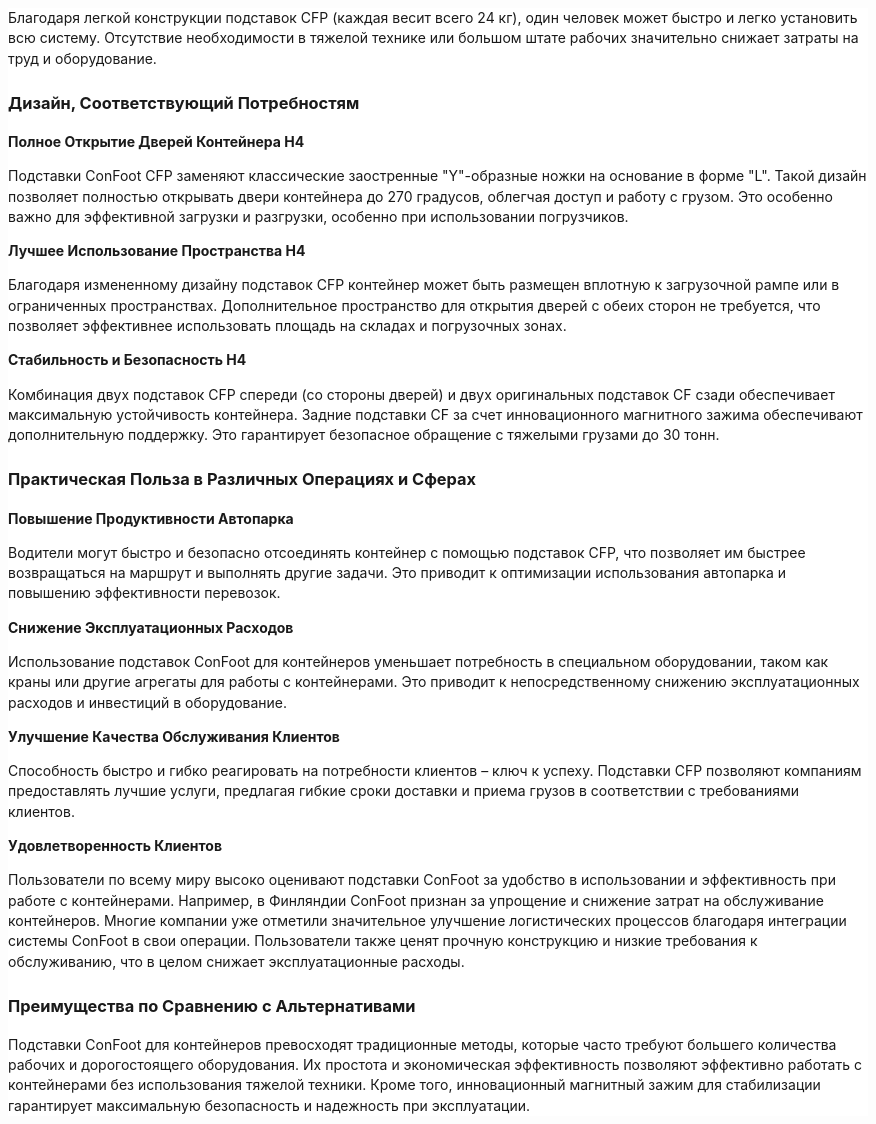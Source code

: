Благодаря легкой конструкции подставок CFP (каждая весит всего 24 кг), один человек может быстро и легко установить всю систему. Отсутствие необходимости в тяжелой технике или большом штате рабочих значительно снижает затраты на труд и оборудование.

### Дизайн, Соответствующий Потребностям

**Полное Открытие Дверей Контейнера H4**

Подставки ConFoot CFP заменяют классические заостренные "Y"-образные ножки на основание в форме "L". Такой дизайн позволяет полностью открывать двери контейнера до 270 градусов, облегчая доступ и работу с грузом. Это особенно важно для эффективной загрузки и разгрузки, особенно при использовании погрузчиков.

**Лучшее Использование Пространства H4**

Благодаря измененному дизайну подставок CFP контейнер может быть размещен вплотную к загрузочной рампе или в ограниченных пространствах. Дополнительное пространство для открытия дверей с обеих сторон не требуется, что позволяет эффективнее использовать площадь на складах и погрузочных зонах.

**Стабильность и Безопасность H4**

Комбинация двух подставок CFP спереди (со стороны дверей) и двух оригинальных подставок CF сзади обеспечивает максимальную устойчивость контейнера. Задние подставки CF за счет инновационного магнитного зажима обеспечивают дополнительную поддержку. Это гарантирует безопасное обращение с тяжелыми грузами до 30 тонн.

### Практическая Польза в Различных Операциях и Сферах

**Повышение Продуктивности Автопарка**

Водители могут быстро и безопасно отсоединять контейнер с помощью подставок CFP, что позволяет им быстрее возвращаться на маршрут и выполнять другие задачи. Это приводит к оптимизации использования автопарка и повышению эффективности перевозок.

**Снижение Эксплуатационных Расходов**

Использование подставок ConFoot для контейнеров уменьшает потребность в специальном оборудовании, таком как краны или другие агрегаты для работы с контейнерами. Это приводит к непосредственному снижению эксплуатационных расходов и инвестиций в оборудование.

**Улучшение Качества Обслуживания Клиентов**

Способность быстро и гибко реагировать на потребности клиентов – ключ к успеху. Подставки CFP позволяют компаниям предоставлять лучшие услуги, предлагая гибкие сроки доставки и приема грузов в соответствии с требованиями клиентов.

**Удовлетворенность Клиентов**

Пользователи по всему миру высоко оценивают подставки ConFoot за удобство в использовании и эффективность при работе с контейнерами. Например, в Финляндии ConFoot признан за упрощение и снижение затрат на обслуживание контейнеров. Многие компании уже отметили значительное улучшение логистических процессов благодаря интеграции системы ConFoot в свои операции. Пользователи также ценят прочную конструкцию и низкие требования к обслуживанию, что в целом снижает эксплуатационные расходы.

### Преимущества по Сравнению с Альтернативами

Подставки ConFoot для контейнеров превосходят традиционные методы, которые часто требуют большего количества рабочих и дорогостоящего оборудования. Их простота и экономическая эффективность позволяют эффективно работать с контейнерами без использования тяжелой техники. Кроме того, инновационный магнитный зажим для стабилизации гарантирует максимальную безопасность и надежность при эксплуатации.
